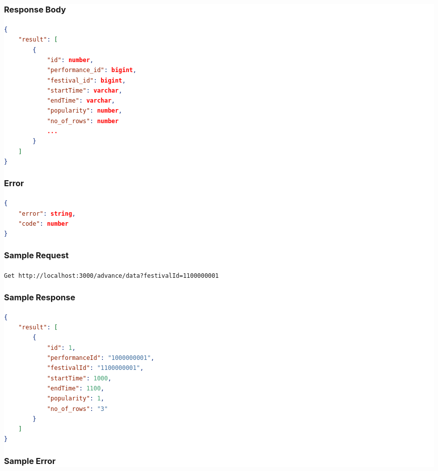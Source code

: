 ### Response Body

```json
{
    "result": [
        {
            "id": number,
            "performance_id": bigint,
            "festival_id": bigint,
            "startTime": varchar,
            "endTime": varchar,
            "popularity": number,
            "no_of_rows": number
            ...
        }
    ]
}
```

### Error

```json
{
	"error": string,
	"code": number
}
```

### Sample Request

```http
Get http://localhost:3000/advance/data?festivalId=1100000001
```

### Sample Response

```json
{
    "result": [
        {
            "id": 1,
            "performanceId": "1000000001",
            "festivalId": "1100000001",
            "startTime": 1000,
            "endTime": 1100,
            "popularity": 1,
            "no_of_rows": "3"
        }
    ]
}
```

### Sample Error
